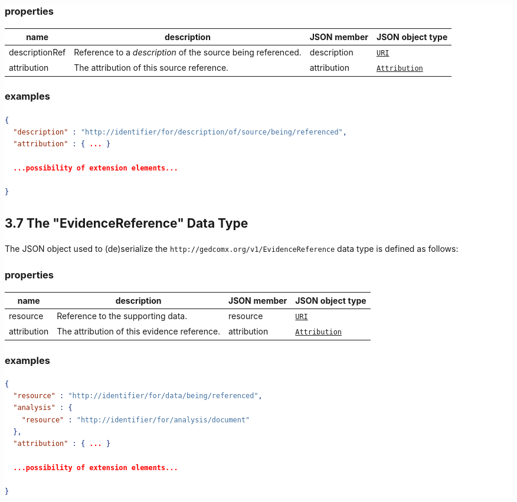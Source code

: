 ### properties

name | description | JSON member | JSON object type
-----|-------------|--------------|---------
descriptionRef  | Reference to a _description_ of the source being referenced. | description | [`URI`](#uri)
attribution | The attribution of this source reference. | attribution | [`Attribution`](#attribution)

### examples

```json
{
  "description" : "http://identifier/for/description/of/source/being/referenced",
  "attribution" : { ... }

  ...possibility of extension elements...

}
```

<a name="evidence-reference"/>

## 3.7 The "EvidenceReference" Data Type

The JSON object used to (de)serialize the `http://gedcomx.org/v1/EvidenceReference`
data type is defined as follows:

### properties

name | description | JSON member | JSON object type
-----|-------------|--------------|---------
resource  | Reference to the supporting data. | resource | [`URI`](#uri)
attribution | The attribution of this evidence reference. | attribution | [`Attribution`](#attribution)

### examples

```json
{
  "resource" : "http://identifier/for/data/being/referenced",
  "analysis" : {
    "resource" : "http://identifier/for/analysis/document"
  },
  "attribution" : { ... }

  ...possibility of extension elements...

}
```

<a name="online-account"/>
